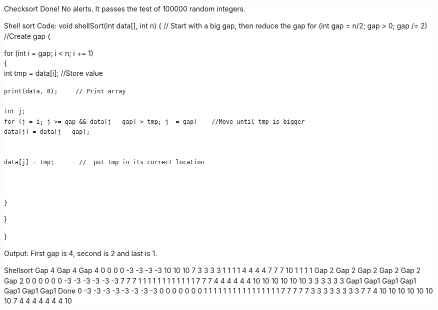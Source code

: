 Checksort Done! No alerts. It passes the test of 100000 random integers.

Shell sort
Code:
void shellSort(int data[], int n) 
{ 
// Start with a big gap, then reduce the gap 
for (int gap = n/2; gap > 0; gap /= 2) 		//Create gap
{ 

for (int i = gap; i < n; i += 1) 		
	{   
	int tmp = data[i]; 	//Store value
 
	print(data, 8);		// Print array

	int j;             
	for (j = i; j >= gap && data[j - gap] > tmp; j -= gap)    //Move until tmp is bigger
	data[j] = data[j - gap]; 
		  
		 
	data[j] = tmp;       //  put tmp in its correct location 

		
		
	} 
} 
 
}




Output:
First gap is 4, second is 2 and last is 1.

Shellsort	Gap 4	Gap 4	Gap 4
0	0	0	0
-3	-3	-3	-3
10	10	10	7
3	3	3	3
1	1	1	1
4	4	4	4
7	7	7	10
1	1	1	1
Gap 2	Gap 2	Gap 2	Gap 2	Gap 2	Gap 2
0	0	0	0	0	0
-3	-3	-3	-3	-3	-3
7	7	7	1	1	1
1	1	1	1	1	1
1	1	1	7	7	7
4	4	4	4	4	4
10	10	10	10	10	10
3	3	3	3	3	3
Gap1	Gap1	Gap1	Gap1	Gap1	Gap1	Gap1	Done
0	-3	-3	-3	-3	-3	-3	-3
-3	0	0	0	0	0	0	0
1	1	1	1	1	1	1	1
1	1	1	1	1	1	1	1
7	7	7	7	7	3	3	3
3	3	3	3	3	7	7	4
10	10	10	10	10	10	10	7
4	4	4	4	4	4	4	10
